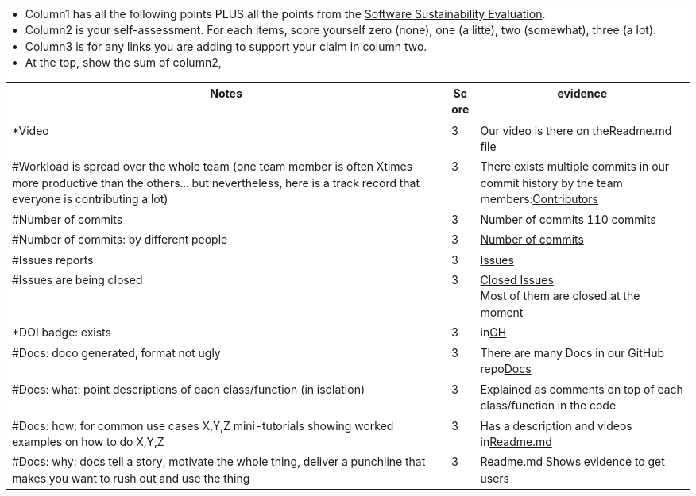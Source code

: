 - Column1 has all the following points PLUS all the points from the
  [Software Sustainability Evaluation](https://docs.google.com/forms/d/e/1FAIpQLSf0ccsVdN-nXJCHLluJ-hANZlp8rDKgprJa0oTYiLZSDxh3DA/viewform).
- Column2 is your self-assessment. For each items, score yourself zero (none), one (a litte), two (somewhat), three (a lot).
- Column3 is for any links you  are adding to support your claim in column two.
- At the top, show the sum of column2,


| Notes                                                                                                                                                                                     | Score | evidence                                                                                                                                                                                             |
| ------------------------------------------------------------------------------------------------------------------------------------------------------------------------------------------- | ------- | ------------------------------------------------------------------------------------------------------------------------------------------------------------------------------------------------------ |
| *Video                                                                                                                                                                                    | 3     | Our video is there on the[Readme.md](https://github.com/tran4code/auto_anki/blob/main/README.md) file                                                                                                |
| #Workload is spread over the whole team (one team member is often Xtimes more productive than the others... but nevertheless, here is a track record that everyone is contributing a lot) | 3     | There exists multiple commits in our commit history by the team members:[Contributors](https://github.com/tran4code/auto_anki/graphs/contributors)                                                   |
| #Number of commits                                                                                                                                                                        | 3     | [Number of commits](https://github.com/tran4code/auto_anki/graphs/commit-activity) 110 commits                                                                                                       |
| #Number of commits: by different people                                                                                                                                                   | 3     | [Number of commits](https://github.com/tran4code/auto_anki/graphs/commit-activity)                                                                                                                   |
| #Issues reports                                                                                                                                                                           | 3     | [Issues](https://github.com/tran4code/auto_anki/issues?q=is%3Aopen+is%3Aissue)                                                                                                                       |
| #Issues are being closed                                                                                                                                                                  | 3     | [Closed Issues](https://github.com/tran4code/auto_anki/issues?q=is%3Aissue+is%3Aclosed)<br /> Most of them are closed at the moment                                                                  |
| *DOI badge: exists                                                                                                                                                                        | 3     | in[GH](https://github.com/tran4code/auto_anki/blob/main/README.md)                                                                                                                                   |
| #Docs: doco generated, format not ugly                                                                                                                                                    | 3     | There are many Docs in our GitHub repo[Docs](https://github.com/tran4code/auto_anki)                                                                                                                 |
| #Docs: what: point descriptions of each class/function (in isolation)                                                                                                                     | 3     | Explained as comments on top of each class/function in the code                                                                                                                                      |
| #Docs: how: for common use cases X,Y,Z mini-tutorials showing worked examples on how to do X,Y,Z                                                                                          | 3     | Has a description and videos in[Readme.md](https://github.com/tran4code/auto_anki/blob/main/README.md)                                                                                               |
| #Docs: why: docs tell a story, motivate the whole thing, deliver a punchline that makes you want to rush out and use the thing                                                            | 3     | [Readme.md](https://github.com/tran4code/auto_anki/blob/main/README.md) Shows evidence to get users                                                                                                  |